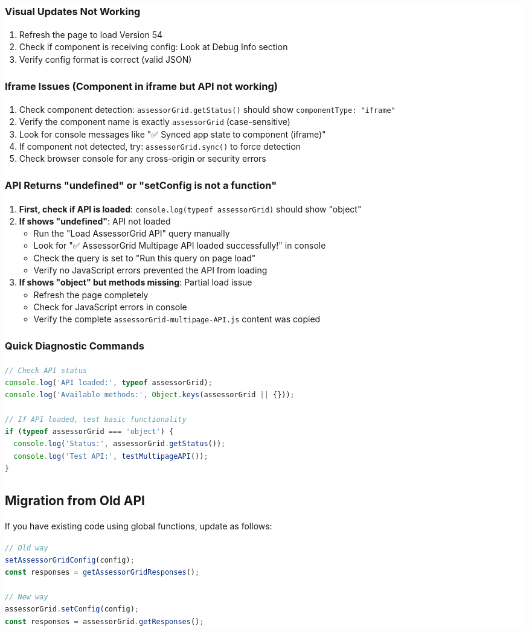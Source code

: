 ### Visual Updates Not Working
1. Refresh the page to load Version 54
2. Check if component is receiving config: Look at Debug Info section
3. Verify config format is correct (valid JSON)

### Iframe Issues (Component in iframe but API not working)
1. Check component detection: `assessorGrid.getStatus()` should show `componentType: "iframe"`
2. Verify the component name is exactly `assessorGrid` (case-sensitive)
3. Look for console messages like "✅ Synced app state to component (iframe)"
4. If component not detected, try: `assessorGrid.sync()` to force detection
5. Check browser console for any cross-origin or security errors

### API Returns "undefined" or "setConfig is not a function"
1. **First, check if API is loaded**: `console.log(typeof assessorGrid)` should show "object"
2. **If shows "undefined"**: API not loaded
   - Run the "Load AssessorGrid API" query manually
   - Look for "✅ AssessorGrid Multipage API loaded successfully!" in console
   - Check the query is set to "Run this query on page load"
   - Verify no JavaScript errors prevented the API from loading
3. **If shows "object" but methods missing**: Partial load issue
   - Refresh the page completely
   - Check for JavaScript errors in console
   - Verify the complete `assessorGrid-multipage-API.js` content was copied

### Quick Diagnostic Commands
```javascript
// Check API status
console.log('API loaded:', typeof assessorGrid);
console.log('Available methods:', Object.keys(assessorGrid || {}));

// If API loaded, test basic functionality
if (typeof assessorGrid === 'object') {
  console.log('Status:', assessorGrid.getStatus());
  console.log('Test API:', testMultipageAPI());
}
```

## Migration from Old API

If you have existing code using global functions, update as follows:

```javascript
// Old way
setAssessorGridConfig(config);
const responses = getAssessorGridResponses();

// New way
assessorGrid.setConfig(config);
const responses = assessorGrid.getResponses();
```
